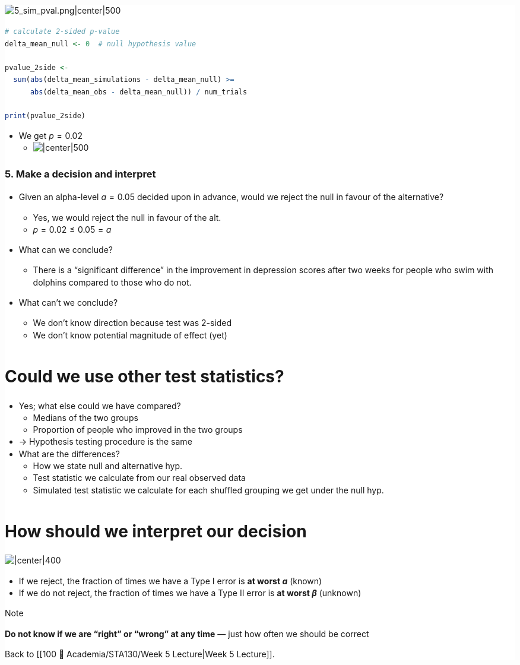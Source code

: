 ![5_sim_pval.png|center|500](/img/user/Files/STA130/5_sim_pval.png)

```r
# calculate 2-sided p-value
delta_mean_null <- 0  # null hypothesis value

pvalue_2side <- 
  sum(abs(delta_mean_simulations - delta_mean_null) >= 
      abs(delta_mean_obs - delta_mean_null)) / num_trials

print(pvalue_2side)
```

- We get $p = 0.02$
	- ![|center|500](https://i.imgur.com/6Ql5T1l.png)

### 5. Make a decision and interpret

- Given an alpha-level $a = 0.05$ decided upon in advance, would we reject the null in favour of the alternative?
	- Yes, we would reject the null in favour of the alt.
	- $p = 0.02 \leq 0.05 = a$

- What can we conclude?
	- There is a “significant difference” in the improvement in depression scores after two weeks for people who swim with dolphins compared to those who do not.

- What can’t we conclude?
	- We don’t know direction because test was 2-sided
	- We don’t know potential magnitude of effect (yet)

# Could we use other test statistics?

- Yes; what else could we have compared?
	- Medians of the two groups
	- Proportion of people who improved in the two groups
- → Hypothesis testing procedure is the same
- What are the differences?
	- How we state null and alternative hyp.
	- Test statistic we calculate from our real observed data
	- Simulated test statistic we calculate for each shuffled grouping we get under the null hyp.

# How should we interpret our decision

![|center|400](https://i.imgur.com/qKch1lO.png)


- If we reject, the fraction of times we have a Type I error is **at worst $a$** (known)
- If we do not reject, the fraction of times we have a Type II error is **at worst $\beta$** (unknown)

> [!note] 
> **Do not know if we are “right” or “wrong” at any time** — just how often we should be correct



Back to [[100 📒 Academia/STA130/Week 5 Lecture\|Week 5 Lecture]].